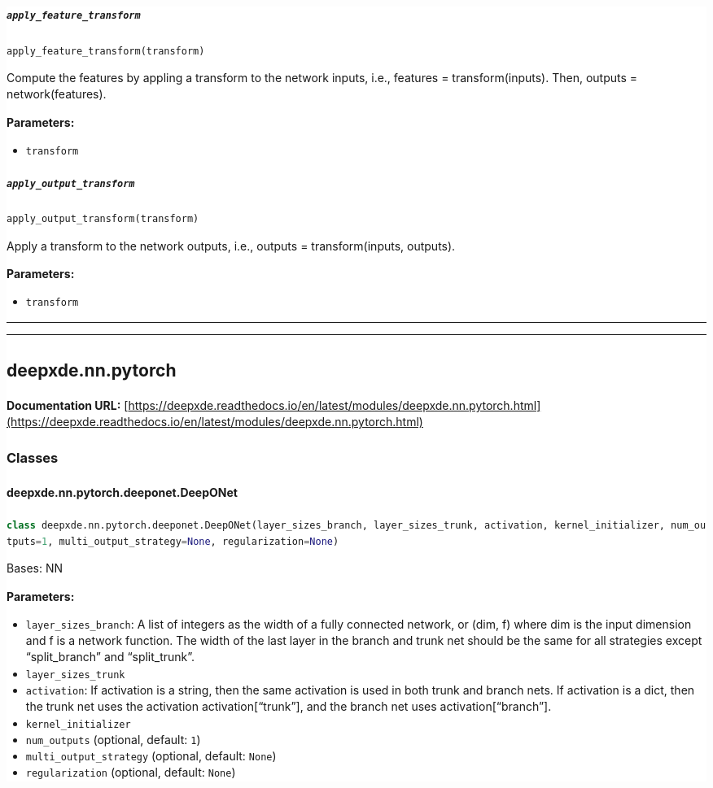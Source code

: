 ##### `apply_feature_transform`

```python
apply_feature_transform(transform)
```

Compute the features by appling a transform to the network inputs, i.e., features = transform(inputs). Then, outputs = network(features).

**Parameters:**

- `transform`


##### `apply_output_transform`

```python
apply_output_transform(transform)
```

Apply a transform to the network outputs, i.e., outputs = transform(inputs, outputs).

**Parameters:**

- `transform`


---


---

## deepxde.nn.pytorch

**Documentation URL:** [https://deepxde.readthedocs.io/en/latest/modules/deepxde.nn.pytorch.html](https://deepxde.readthedocs.io/en/latest/modules/deepxde.nn.pytorch.html)

### Classes

#### deepxde.nn.pytorch.deeponet.DeepONet

```python
class deepxde.nn.pytorch.deeponet.DeepONet(layer_sizes_branch, layer_sizes_trunk, activation, kernel_initializer, num_outputs=1, multi_output_strategy=None, regularization=None)
```

Bases: NN

**Parameters:**

- `layer_sizes_branch`: A list of integers as the width of a fully connected network,
or (dim, f) where dim is the input dimension and f is a network
function. The width of the last layer in the branch and trunk net
should be the same for all strategies except “split_branch” and “split_trunk”.
- `layer_sizes_trunk`
- `activation`: If activation is a string, then the same activation is used in
both trunk and branch nets. If activation is a dict, then the trunk
net uses the activation activation[“trunk”], and the branch net uses
activation[“branch”].
- `kernel_initializer`
- `num_outputs` (optional, default: `1`)
- `multi_output_strategy` (optional, default: `None`)
- `regularization` (optional, default: `None`)
